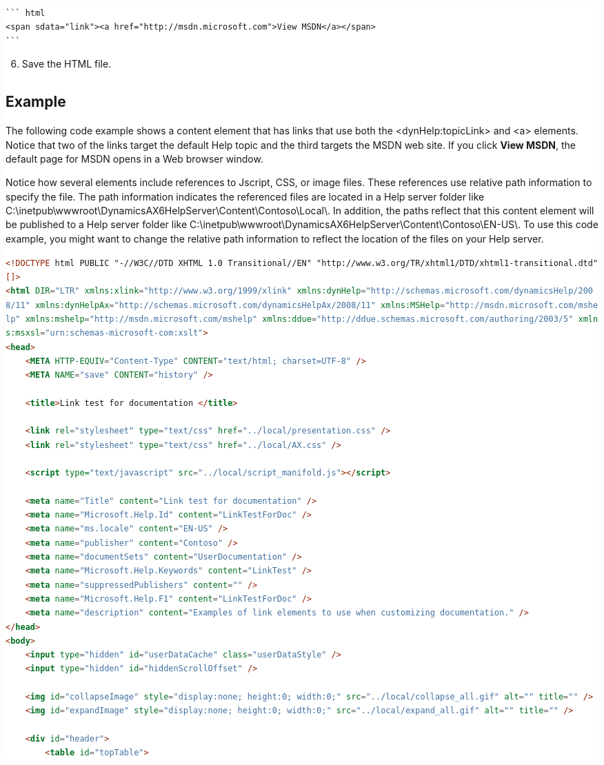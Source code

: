     ``` html
    <span sdata="link"><a href="http://msdn.microsoft.com">View MSDN</a></span>
    ```

6.  Save the HTML file.

## Example

The following code example shows a content element that has links that use both the \<dynHelp:topicLink\> and \<a\> elements. Notice that two of the links target the default Help topic and the third targets the MSDN web site. If you click **View MSDN**, the default page for MSDN opens in a Web browser window.

Notice how several elements include references to Jscript, CSS, or image files. These references use relative path information to specify the file. The path information indicates the referenced files are located in a Help server folder like C:\\inetpub\\wwwroot\\DynamicsAX6HelpServer\\Content\\Contoso\\Local\\. In addition, the paths reflect that this content element will be published to a Help server folder like C:\\inetpub\\wwwroot\\DynamicsAX6HelpServer\\Content\\Contoso\\EN-US\\. To use this code example, you might want to change the relative path information to reflect the location of the files on your Help server.

``` html
<!DOCTYPE html PUBLIC "-//W3C//DTD XHTML 1.0 Transitional//EN" "http://www.w3.org/TR/xhtml1/DTD/xhtml1-transitional.dtd"[]>
<html DIR="LTR" xmlns:xlink="http://www.w3.org/1999/xlink" xmlns:dynHelp="http://schemas.microsoft.com/dynamicsHelp/2008/11" xmlns:dynHelpAx="http://schemas.microsoft.com/dynamicsHelpAx/2008/11" xmlns:MSHelp="http://msdn.microsoft.com/mshelp" xmlns:mshelp="http://msdn.microsoft.com/mshelp" xmlns:ddue="http://ddue.schemas.microsoft.com/authoring/2003/5" xmlns:msxsl="urn:schemas-microsoft-com:xslt">
<head>
    <META HTTP-EQUIV="Content-Type" CONTENT="text/html; charset=UTF-8" />
    <META NAME="save" CONTENT="history" />
    
    <title>Link test for documentation </title>
    
    <link rel="stylesheet" type="text/css" href="../local/presentation.css" />
    <link rel="stylesheet" type="text/css" href="../local/AX.css" />

    <script type="text/javascript" src="../local/script_manifold.js"></script>

    <meta name="Title" content="Link test for documentation" />
    <meta name="Microsoft.Help.Id" content="LinkTestForDoc" />
    <meta name="ms.locale" content="EN-US" />
    <meta name="publisher" content="Contoso" />
    <meta name="documentSets" content="UserDocumentation" />
    <meta name="Microsoft.Help.Keywords" content="LinkTest" />
    <meta name="suppressedPublishers" content="" />
    <meta name="Microsoft.Help.F1" content="LinkTestForDoc" />
    <meta name="description" content="Examples of link elements to use when customizing documentation." />
</head>
<body>
    <input type="hidden" id="userDataCache" class="userDataStyle" />
    <input type="hidden" id="hiddenScrollOffset" />
    
    <img id="collapseImage" style="display:none; height:0; width:0;" src="../local/collapse_all.gif" alt="" title="" />
    <img id="expandImage" style="display:none; height:0; width:0;" src="../local/expand_all.gif" alt="" title="" />
    
    <div id="header">
        <table id="topTable">
```